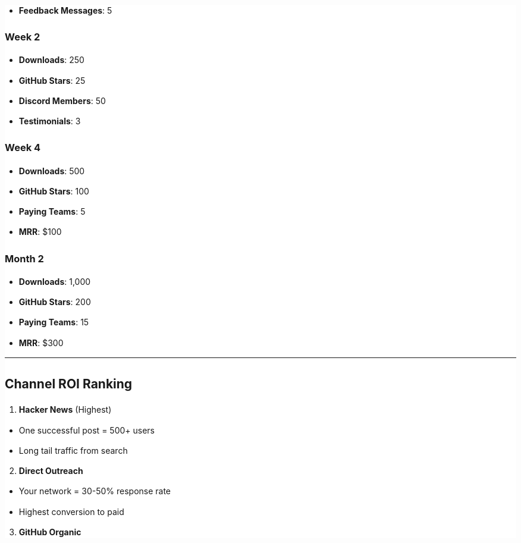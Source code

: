 - **Feedback Messages**: 5



### Week 2

- **Downloads**: 250

- **GitHub Stars**: 25

- **Discord Members**: 50

- **Testimonials**: 3



### Week 4

- **Downloads**: 500

- **GitHub Stars**: 100

- **Paying Teams**: 5

- **MRR**: $100



### Month 2

- **Downloads**: 1,000

- **GitHub Stars**: 200

- **Paying Teams**: 15

- **MRR**: $300



---



## Channel ROI Ranking



1. **Hacker News** (Highest)

- One successful post = 500+ users

- Long tail traffic from search



2. **Direct Outreach**

- Your network = 30-50% response rate

- Highest conversion to paid



3. **GitHub Organic**
